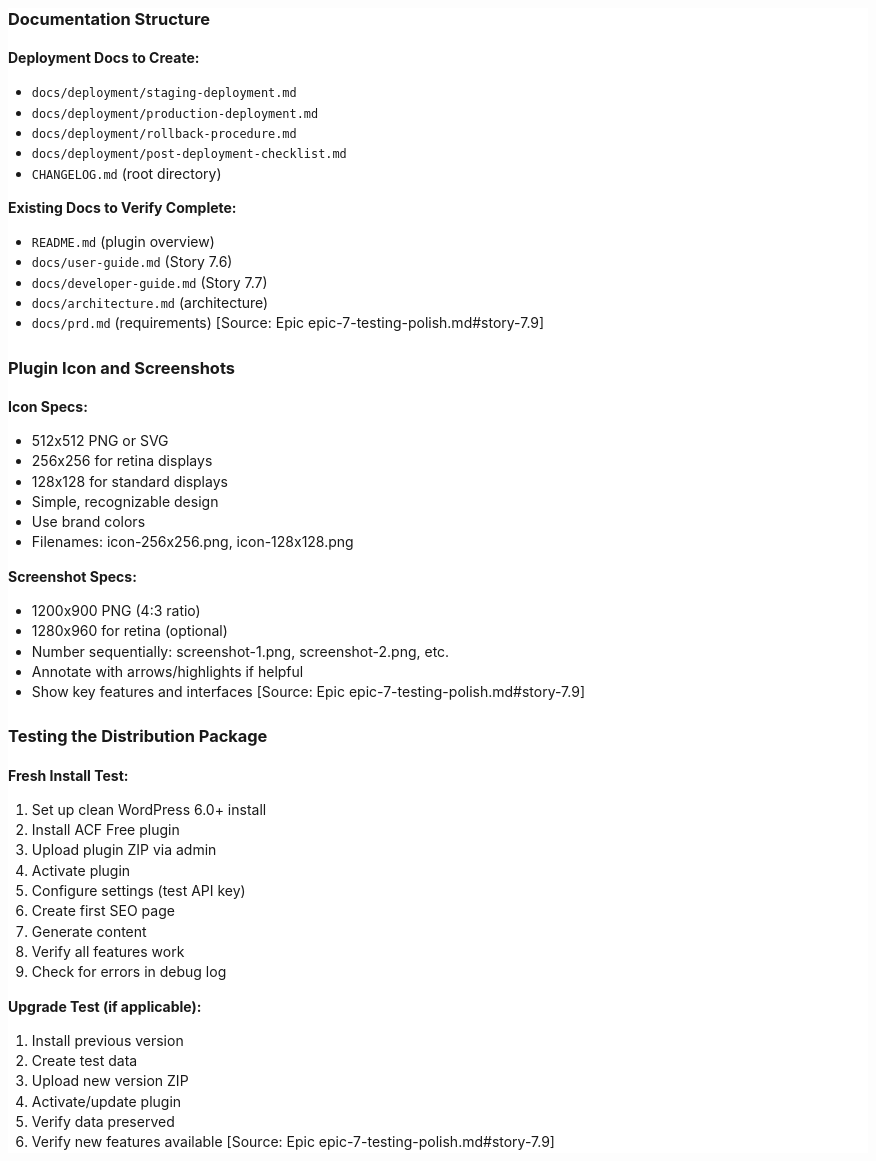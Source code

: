 ### Documentation Structure

**Deployment Docs to Create:**
- `docs/deployment/staging-deployment.md`
- `docs/deployment/production-deployment.md`
- `docs/deployment/rollback-procedure.md`
- `docs/deployment/post-deployment-checklist.md`
- `CHANGELOG.md` (root directory)

**Existing Docs to Verify Complete:**
- `README.md` (plugin overview)
- `docs/user-guide.md` (Story 7.6)
- `docs/developer-guide.md` (Story 7.7)
- `docs/architecture.md` (architecture)
- `docs/prd.md` (requirements)
[Source: Epic epic-7-testing-polish.md#story-7.9]

### Plugin Icon and Screenshots

**Icon Specs:**
- 512x512 PNG or SVG
- 256x256 for retina displays
- 128x128 for standard displays
- Simple, recognizable design
- Use brand colors
- Filenames: icon-256x256.png, icon-128x128.png

**Screenshot Specs:**
- 1200x900 PNG (4:3 ratio)
- 1280x960 for retina (optional)
- Number sequentially: screenshot-1.png, screenshot-2.png, etc.
- Annotate with arrows/highlights if helpful
- Show key features and interfaces
[Source: Epic epic-7-testing-polish.md#story-7.9]

### Testing the Distribution Package

**Fresh Install Test:**
1. Set up clean WordPress 6.0+ install
2. Install ACF Free plugin
3. Upload plugin ZIP via admin
4. Activate plugin
5. Configure settings (test API key)
6. Create first SEO page
7. Generate content
8. Verify all features work
9. Check for errors in debug log

**Upgrade Test (if applicable):**
1. Install previous version
2. Create test data
3. Upload new version ZIP
4. Activate/update plugin
5. Verify data preserved
6. Verify new features available
[Source: Epic epic-7-testing-polish.md#story-7.9]
